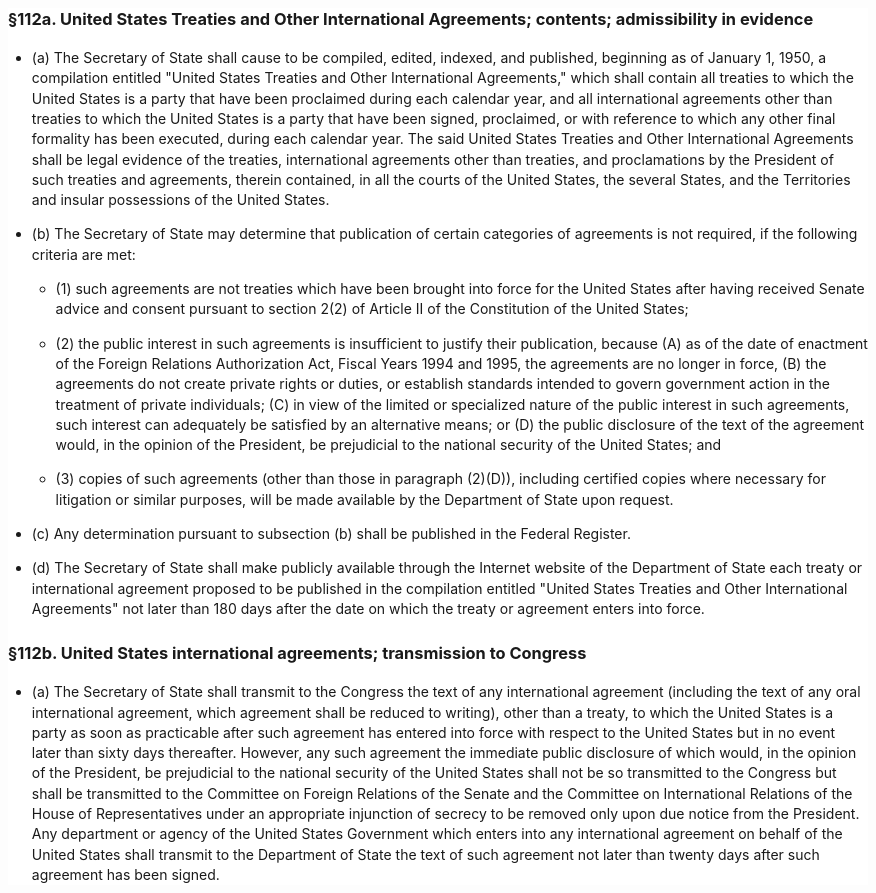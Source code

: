 ### §112a. United States Treaties and Other International Agreements; contents; admissibility in evidence
* (a) The Secretary of State shall cause to be compiled, edited, indexed, and published, beginning as of January 1, 1950, a compilation entitled "United States Treaties and Other International Agreements," which shall contain all treaties to which the United States is a party that have been proclaimed during each calendar year, and all international agreements other than treaties to which the United States is a party that have been signed, proclaimed, or with reference to which any other final formality has been executed, during each calendar year. The said United States Treaties and Other International Agreements shall be legal evidence of the treaties, international agreements other than treaties, and proclamations by the President of such treaties and agreements, therein contained, in all the courts of the United States, the several States, and the Territories and insular possessions of the United States.

* (b) The Secretary of State may determine that publication of certain categories of agreements is not required, if the following criteria are met:

  * (1) such agreements are not treaties which have been brought into force for the United States after having received Senate advice and consent pursuant to section 2(2) of Article II of the Constitution of the United States;

  * (2) the public interest in such agreements is insufficient to justify their publication, because (A) as of the date of enactment of the Foreign Relations Authorization Act, Fiscal Years 1994 and 1995, the agreements are no longer in force, (B) the agreements do not create private rights or duties, or establish standards intended to govern government action in the treatment of private individuals; (C) in view of the limited or specialized nature of the public interest in such agreements, such interest can adequately be satisfied by an alternative means; or (D) the public disclosure of the text of the agreement would, in the opinion of the President, be prejudicial to the national security of the United States; and

  * (3) copies of such agreements (other than those in paragraph (2)(D)), including certified copies where necessary for litigation or similar purposes, will be made available by the Department of State upon request.


* (c) Any determination pursuant to subsection (b) shall be published in the Federal Register.

* (d) The Secretary of State shall make publicly available through the Internet website of the Department of State each treaty or international agreement proposed to be published in the compilation entitled "United States Treaties and Other International Agreements" not later than 180 days after the date on which the treaty or agreement enters into force.

### §112b. United States international agreements; transmission to Congress
* (a) The Secretary of State shall transmit to the Congress the text of any international agreement (including the text of any oral international agreement, which agreement shall be reduced to writing), other than a treaty, to which the United States is a party as soon as practicable after such agreement has entered into force with respect to the United States but in no event later than sixty days thereafter. However, any such agreement the immediate public disclosure of which would, in the opinion of the President, be prejudicial to the national security of the United States shall not be so transmitted to the Congress but shall be transmitted to the Committee on Foreign Relations of the Senate and the Committee on International Relations of the House of Representatives under an appropriate injunction of secrecy to be removed only upon due notice from the President. Any department or agency of the United States Government which enters into any international agreement on behalf of the United States shall transmit to the Department of State the text of such agreement not later than twenty days after such agreement has been signed.
